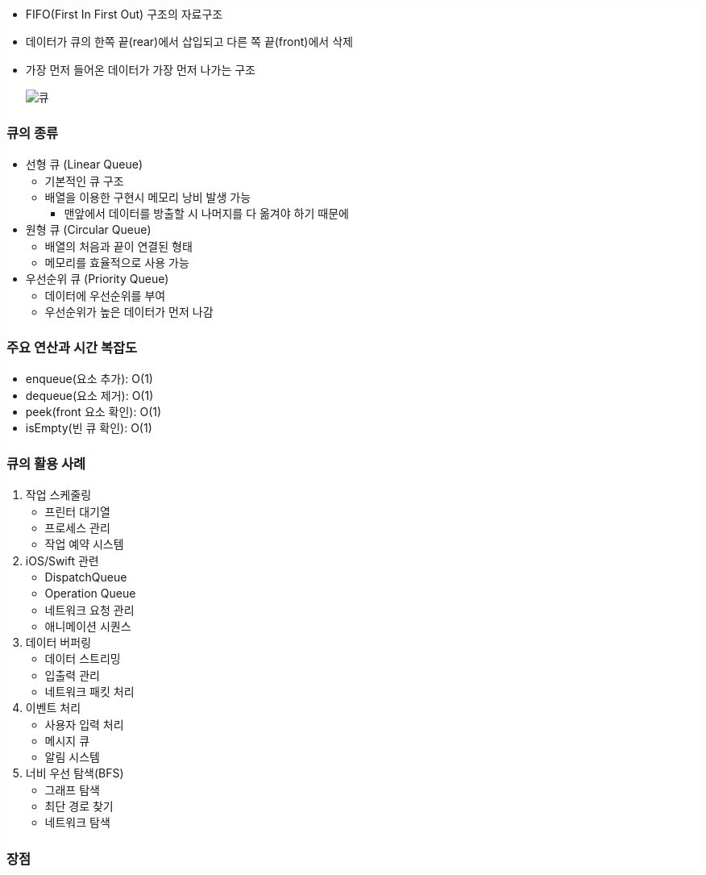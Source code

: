 - FIFO(First In First Out) 구조의 자료구조
- 데이터가 큐의 한쪽 끝(rear)에서 삽입되고 다른 쪽 끝(front)에서 삭제
- 가장 먼저 들어온 데이터가 가장 먼저 나가는 구조
    
    ![큐](https://github.com/user-attachments/assets/491a1c73-c304-48d4-a80e-d92d2514a315)


### 큐의 종류

- 선형 큐 (Linear Queue)
    - 기본적인 큐 구조
    - 배열을 이용한 구현시 메모리 낭비 발생 가능
        - 맨앞에서 데이터를 방출할 시 나머지를 다 옮겨야 하기 때문에
- 원형 큐 (Circular Queue)
    - 배열의 처음과 끝이 연결된 형태
    - 메모리를 효율적으로 사용 가능
- 우선순위 큐 (Priority Queue)
    - 데이터에 우선순위를 부여
    - 우선순위가 높은 데이터가 먼저 나감

### 주요 연산과 시간 복잡도

- enqueue(요소 추가): O(1)
- dequeue(요소 제거): O(1)
- peek(front 요소 확인): O(1)
- isEmpty(빈 큐 확인): O(1)

### 큐의 활용 사례

1. 작업 스케줄링
    - 프린터 대기열
    - 프로세스 관리
    - 작업 예약 시스템
2. iOS/Swift 관련
    - DispatchQueue
    - Operation Queue
    - 네트워크 요청 관리
    - 애니메이션 시퀀스
3. 데이터 버퍼링
    - 데이터 스트리밍
    - 입출력 관리
    - 네트워크 패킷 처리
4. 이벤트 처리
    - 사용자 입력 처리
    - 메시지 큐
    - 알림 시스템
5. 너비 우선 탐색(BFS)
    - 그래프 탐색
    - 최단 경로 찾기
    - 네트워크 탐색

### 장점
